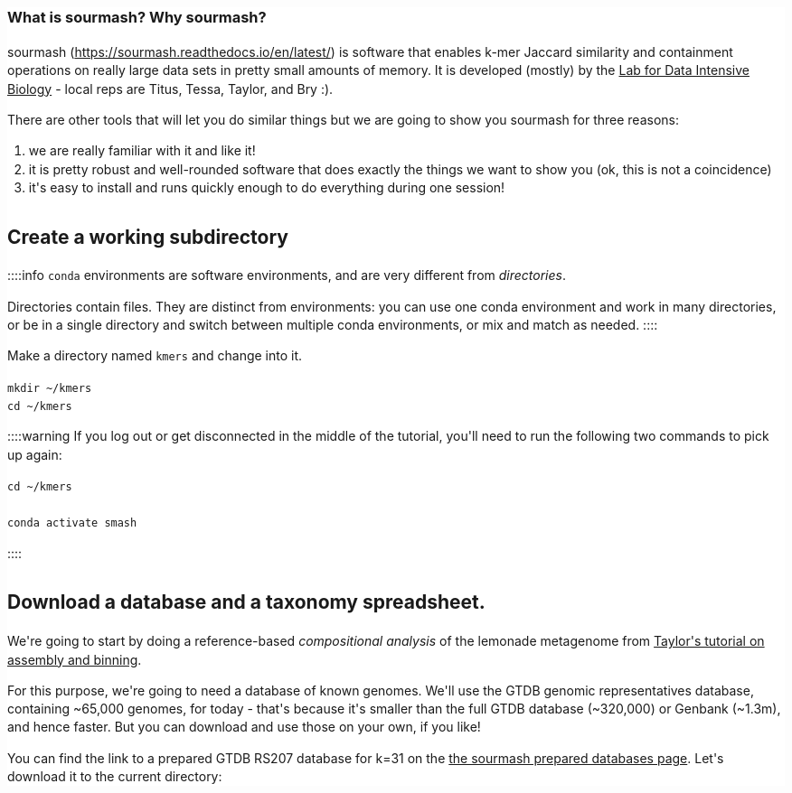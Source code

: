 ### What is sourmash? Why sourmash?

sourmash (https://sourmash.readthedocs.io/en/latest/) is software that enables k-mer Jaccard similarity and containment operations on really large data sets in pretty small amounts of memory. It is developed (mostly) by the [Lab for Data Intensive Biology](http://ivory.idyll.org/lab/) - local reps are Titus, Tessa, Taylor, and Bry :).

There are other tools that will let you do similar things but we are going to show you sourmash for three reasons:
1. we are really familiar with it and like it!
2. it is pretty robust and well-rounded software that does exactly the things we want to show you (ok, this is not a coincidence)
3. it's easy to install and runs quickly enough to do everything during one session!

## Create a working subdirectory

::::info
`conda` environments are software environments, and are very different from _directories_.

Directories contain files. They are distinct from environments: you can use one conda environment and work in many directories, or be in a single directory and switch between multiple conda environments, or mix and match as needed.
::::

Make a directory named `kmers` and change into it.

```
mkdir ~/kmers
cd ~/kmers
```

::::warning
If you log out or get disconnected in the middle of the tutorial, you'll need to run the following two commands to pick up again:
```
cd ~/kmers

conda activate smash
```
::::

## Download a database and a taxonomy spreadsheet.

We're going to start by doing a reference-based _compositional analysis_ of the lemonade metagenome from [Taylor's tutorial on assembly and binning](https://github.com/mblstamps/stamps2022/blob/main/assembly_and_binning/tutorial_assembly_and_binning.md).

For this purpose, we're going to need a database of known genomes. We'll use the GTDB genomic representatives database, containing ~65,000 genomes, for today - that's because it's smaller than the full GTDB database (~320,000) or Genbank (~1.3m), and hence faster. But you can download and use those on your own, if you like!

You can find the link to a prepared GTDB RS207 database for k=31 on the [the sourmash prepared databases page](https://sourmash.readthedocs.io/en/latest/databases.html). Let's download it to the current directory:
